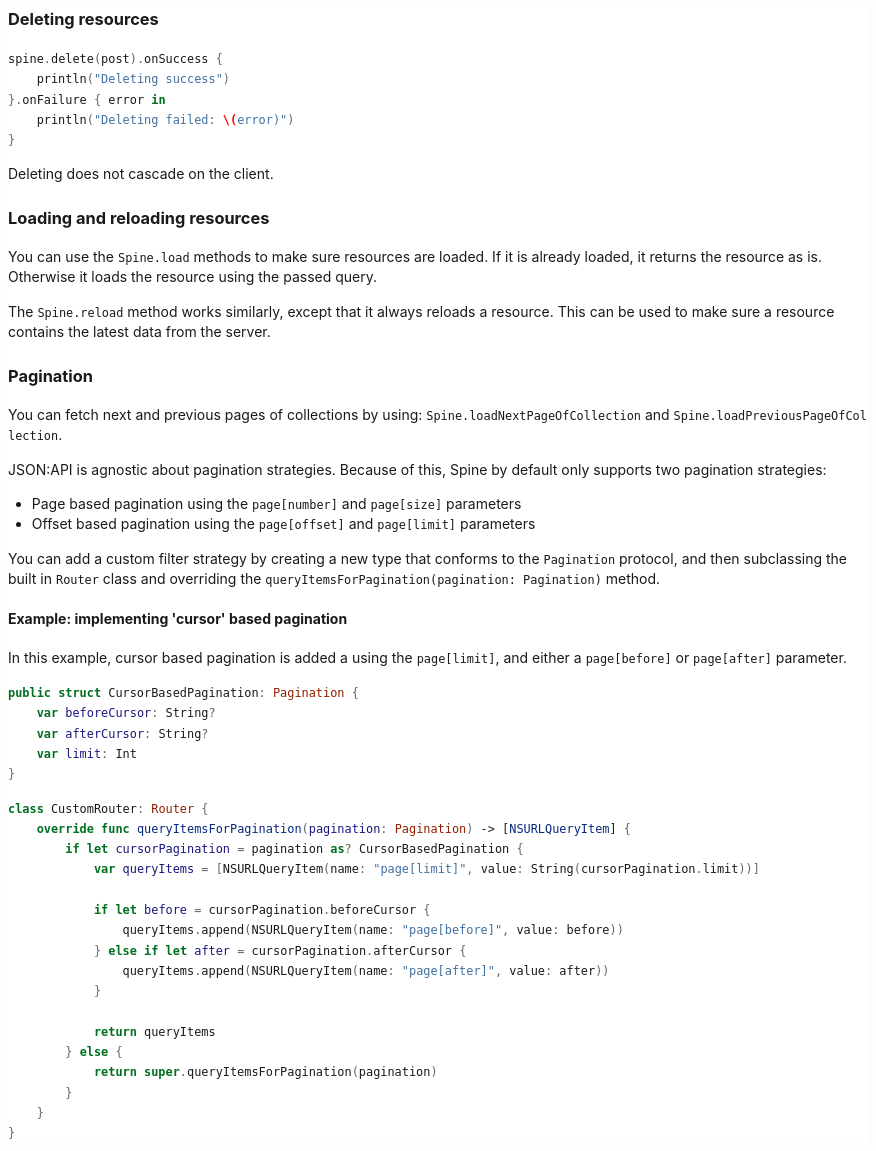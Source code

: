 ### Deleting resources
```swift
spine.delete(post).onSuccess {
    println("Deleting success")
}.onFailure { error in
    println("Deleting failed: \(error)")
}
```
Deleting does not cascade on the client.

### Loading and reloading resources
You can use the `Spine.load` methods to make sure resources are loaded. If it is already loaded, it returns the resource as is. Otherwise it loads the resource using the passed query.

The `Spine.reload` method works similarly, except that it always reloads a resource. This can be used to make sure a resource contains the latest data from the server.

### Pagination
You can fetch next and previous pages of collections by using: `Spine.loadNextPageOfCollection` and `Spine.loadPreviousPageOfCollection`.

JSON:API is agnostic about pagination strategies. Because of this, Spine by default only supports two pagination strategies:
- Page based pagination using the `page[number]` and `page[size]` parameters
- Offset based pagination using the `page[offset]` and `page[limit]` parameters

You can add a custom filter strategy by creating a new type that conforms to the `Pagination` protocol, and then subclassing the built in `Router` class and overriding the `queryItemsForPagination(pagination: Pagination)` method.

#### Example: implementing 'cursor' based pagination
In this example, cursor based pagination is added a using the `page[limit]`, and either a `page[before]` or `page[after]` parameter.

```swift
public struct CursorBasedPagination: Pagination {
	var beforeCursor: String?
	var afterCursor: String?
	var limit: Int
}
```

```swift
class CustomRouter: Router {
	override func queryItemsForPagination(pagination: Pagination) -> [NSURLQueryItem] {
		if let cursorPagination = pagination as? CursorBasedPagination {
			var queryItems = [NSURLQueryItem(name: "page[limit]", value: String(cursorPagination.limit))]

			if let before = cursorPagination.beforeCursor {
				queryItems.append(NSURLQueryItem(name: "page[before]", value: before))
			} else if let after = cursorPagination.afterCursor {
				queryItems.append(NSURLQueryItem(name: "page[after]", value: after))
			}

			return queryItems
		} else {
			return super.queryItemsForPagination(pagination)
		}
	}
}
```
